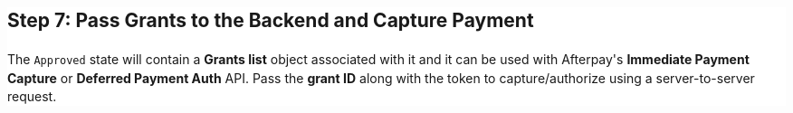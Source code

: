 
## Step 7: Pass Grants to the Backend and Capture Payment

The `Approved` state will contain a **Grants list** object associated with it and it can be used with Afterpay's **Immediate Payment Capture** or **Deferred Payment Auth** API. Pass the **grant ID** along with the token to capture/authorize using a server-to-server request.

[cash-on-maven]: https://central.sonatype.com/artifact/app.cash.paykit/core/1.0.3/overview
[configure-afterpay]: ../configuring-the-sdk
[sandbox-app]: https://cashapp-pay.stoplight.io/docs/api/technical-documentation/sandbox/sandbox-app
[intent-filter]: https://developer.android.com/training/app-links/deep-linking#adding-filters
[example-server-props]: https://github.com/afterpay/sdk-example-server/blob/5781eadb25d7f5c5d872e754fdbb7214a8068008/src/routes/checkout.ts#L26-L27
[api-reference-props]: https://developers.afterpay.com/afterpay-online/reference/javascript-afterpayjs#redirect-method
[cash-button-docs]: https://cashapp-pay.stoplight.io/docs/api/technical-documentation/sdks/pay-kit/android-getting-started#cashpaykitbutton
[create-checkout-endpoint-docs]: https://developers.afterpay.com/afterpay-online/reference/create-checkout-1

